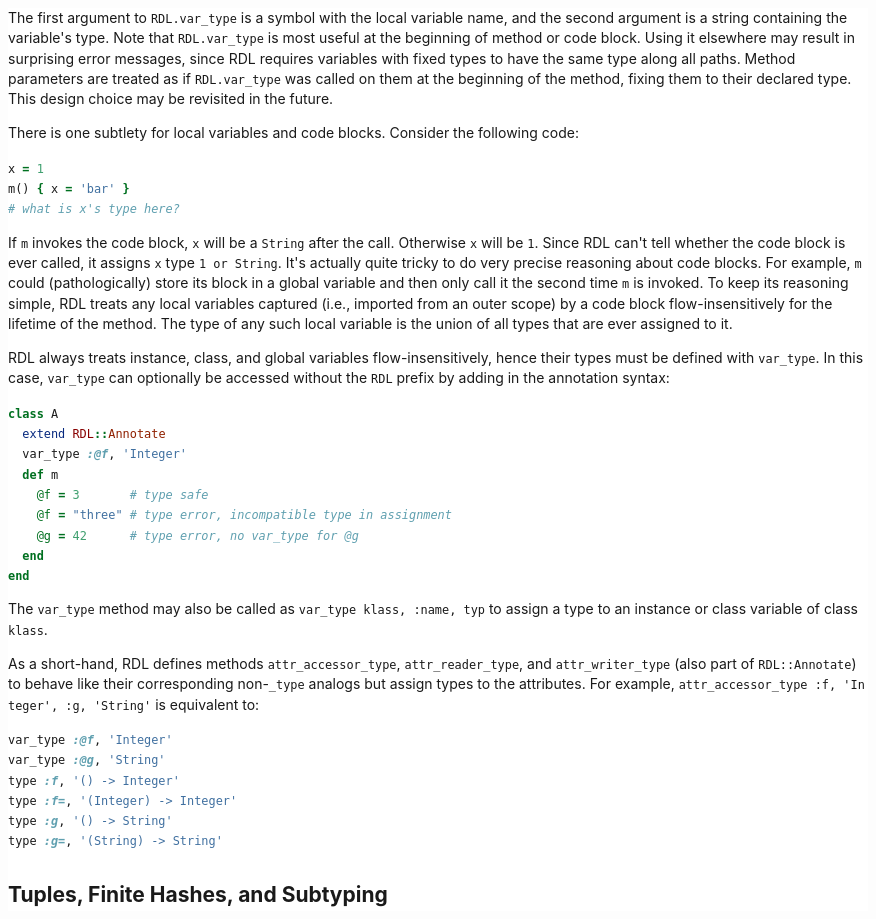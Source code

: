 The first argument to `RDL.var_type` is a symbol with the local variable name, and the second argument is a string containing the variable's type. Note that `RDL.var_type` is most useful at the beginning of method or code block. Using it elsewhere may result in surprising error messages, since RDL requires variables with fixed types to have the same type along all paths. Method parameters are treated as if `RDL.var_type` was called on them at the beginning of the method, fixing them to their declared type. This design choice may be revisited in the future.

There is one subtlety for local variables and code blocks. Consider the following code:
```ruby
x = 1
m() { x = 'bar' }
# what is x's type here?
```
If `m` invokes the code block, `x` will be a `String` after the call. Otherwise `x` will be `1`. Since RDL can't tell whether the code block is ever called, it assigns `x` type `1 or String`. It's actually quite tricky to do very precise reasoning about code blocks. For example, `m` could (pathologically) store its block in a global variable and then only call it the second time `m` is invoked. To keep its reasoning simple, RDL treats any local variables captured (i.e., imported from an outer scope) by a code block flow-insensitively for the lifetime of the method. The type of any such local variable is the union of all types that are ever assigned to it.

RDL always treats instance, class, and global variables flow-insensitively, hence their types must be defined with `var_type`. In this case, `var_type` can optionally be accessed without the `RDL` prefix by adding in the annotation syntax:

```ruby
class A
  extend RDL::Annotate
  var_type :@f, 'Integer'
  def m
    @f = 3       # type safe
    @f = "three" # type error, incompatible type in assignment
    @g = 42      # type error, no var_type for @g
  end
end
```

The `var_type` method may also be called as `var_type klass, :name, typ` to assign a type to an instance or class variable of class `klass`.

As a short-hand, RDL defines methods `attr_accessor_type`, `attr_reader_type`, and `attr_writer_type` (also part of `RDL::Annotate`) to behave like their corresponding non-`_type` analogs but  assign types to the attributes. For example, `attr_accessor_type :f, 'Integer', :g, 'String'` is equivalent to:

```ruby
var_type :@f, 'Integer'
var_type :@g, 'String'
type :f, '() -> Integer'
type :f=, '(Integer) -> Integer'
type :g, '() -> String'
type :g=, '(String) -> String'
```

## Tuples, Finite Hashes, and Subtyping
